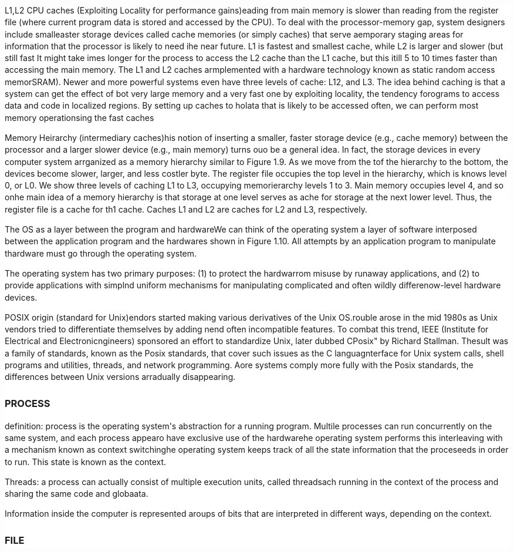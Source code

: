 L1,L2 CPU caches (Exploiting Locality for performance gains)eading from main memory is slower than reading from the register file (where current program data is stored and accessed by the CPU). To deal with the processor-memory gap, system designers include smalleaster storage devices called cache memories (or simply caches) that serve aemporary staging areas for information that the processor is likely to need ihe near future. L1 is fastest and smallest cache, while L2 is larger and slower (but still fast It might take imes longer for the process to access the L2 cache than the L1 cache, but this itill 5 to 10 times faster than accessing the main memory. The L1 and L2 caches armplemented with a hardware technology known as static random access memorSRAM). Newer and more powerful systems even have three levels of cache: L12, and L3. The idea behind caching is that a system can get the effect of bot very large memory and a very fast one by exploiting locality, the tendency forograms to access data and code in localized regions. By setting up caches to holata that is likely to be accessed often, we can perform most memory operationsing the fast caches

Memory Heirarchy (intermediary caches)his notion of inserting a smaller, faster storage device (e.g., cache memory) between the processor and a larger slower device (e.g., main memory) turns ouo be a general idea. In fact, the storage devices in every computer system arrganized as a memory hierarchy similar to Figure 1.9. As we move from the tof the hierarchy to the bottom, the devices become slower, larger, and less costler byte. The register file occupies the top level in the hierarchy, which is knows level 0, or L0. We show three levels of caching L1 to L3, occupying memorierarchy levels 1 to 3. Main memory occupies level 4, and so onhe main idea of a memory hierarchy is that storage at one level serves as ache for storage at the next lower level. Thus, the register file is a cache for th1 cache. Caches L1 and L2 are caches for L2 and L3, respectively.

The OS as a layer between the program and hardwareWe can think of the operating system a layer of software interposed between the application program and the hardwares shown in Figure 1.10. All attempts by an application program to manipulate thardware must go through the operating system.

The operating system has two primary purposes: (1) to protect the hardwarrom misuse by runaway applications, and (2) to provide applications with simplnd uniform mechanisms for manipulating complicated and often wildly differenow-level hardware devices.

POSIX origin (standard for Unix)endors started making various derivatives of the Unix OS.rouble arose in the mid 1980s as Unix vendors tried to differentiate themselves by adding nend often incompatible features. To combat this trend, IEEE (Institute for Electrical and Electronicngineers) sponsored an effort to standardize Unix, later dubbed CPosix" by Richard Stallman. Thesult was a family of standards, known as the Posix standards, that cover such issues as the C languagnterface for Unix system calls, shell programs and utilities, threads, and network programming. Aore systems comply more fully with the Posix standards, the differences between Unix versions arradually disappearing.

### PROCESS

definition: process is the operating system's abstraction for a running program. Multile processes can run concurrently on the same system, and each process appearo have exclusive use of the hardwarehe operating system performs this interleaving with a mechanism known as context switchinghe operating system keeps track of all the state information that the proceseeds in order to run. This state is known as the context.

Threads: a process can actually consist of multiple execution units, called threadsach running in the context of the process and sharing the same code and globaata.

Information inside the computer is represented aroups of bits that are interpreted in different ways, depending on the context.

### FILE
